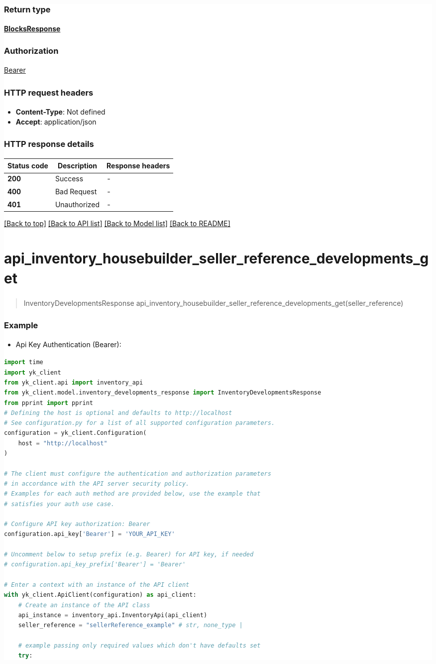 ### Return type

[**BlocksResponse**](BlocksResponse.md)

### Authorization

[Bearer](../README.md#Bearer)

### HTTP request headers

 - **Content-Type**: Not defined
 - **Accept**: application/json


### HTTP response details
| Status code | Description | Response headers |
|-------------|-------------|------------------|
**200** | Success |  -  |
**400** | Bad Request |  -  |
**401** | Unauthorized |  -  |

[[Back to top]](#) [[Back to API list]](../README.md#documentation-for-api-endpoints) [[Back to Model list]](../README.md#documentation-for-models) [[Back to README]](../README.md)

# **api_inventory_housebuilder_seller_reference_developments_get**
> InventoryDevelopmentsResponse api_inventory_housebuilder_seller_reference_developments_get(seller_reference)



### Example

* Api Key Authentication (Bearer):
```python
import time
import yk_client
from yk_client.api import inventory_api
from yk_client.model.inventory_developments_response import InventoryDevelopmentsResponse
from pprint import pprint
# Defining the host is optional and defaults to http://localhost
# See configuration.py for a list of all supported configuration parameters.
configuration = yk_client.Configuration(
    host = "http://localhost"
)

# The client must configure the authentication and authorization parameters
# in accordance with the API server security policy.
# Examples for each auth method are provided below, use the example that
# satisfies your auth use case.

# Configure API key authorization: Bearer
configuration.api_key['Bearer'] = 'YOUR_API_KEY'

# Uncomment below to setup prefix (e.g. Bearer) for API key, if needed
# configuration.api_key_prefix['Bearer'] = 'Bearer'

# Enter a context with an instance of the API client
with yk_client.ApiClient(configuration) as api_client:
    # Create an instance of the API class
    api_instance = inventory_api.InventoryApi(api_client)
    seller_reference = "sellerReference_example" # str, none_type | 

    # example passing only required values which don't have defaults set
    try:
```
